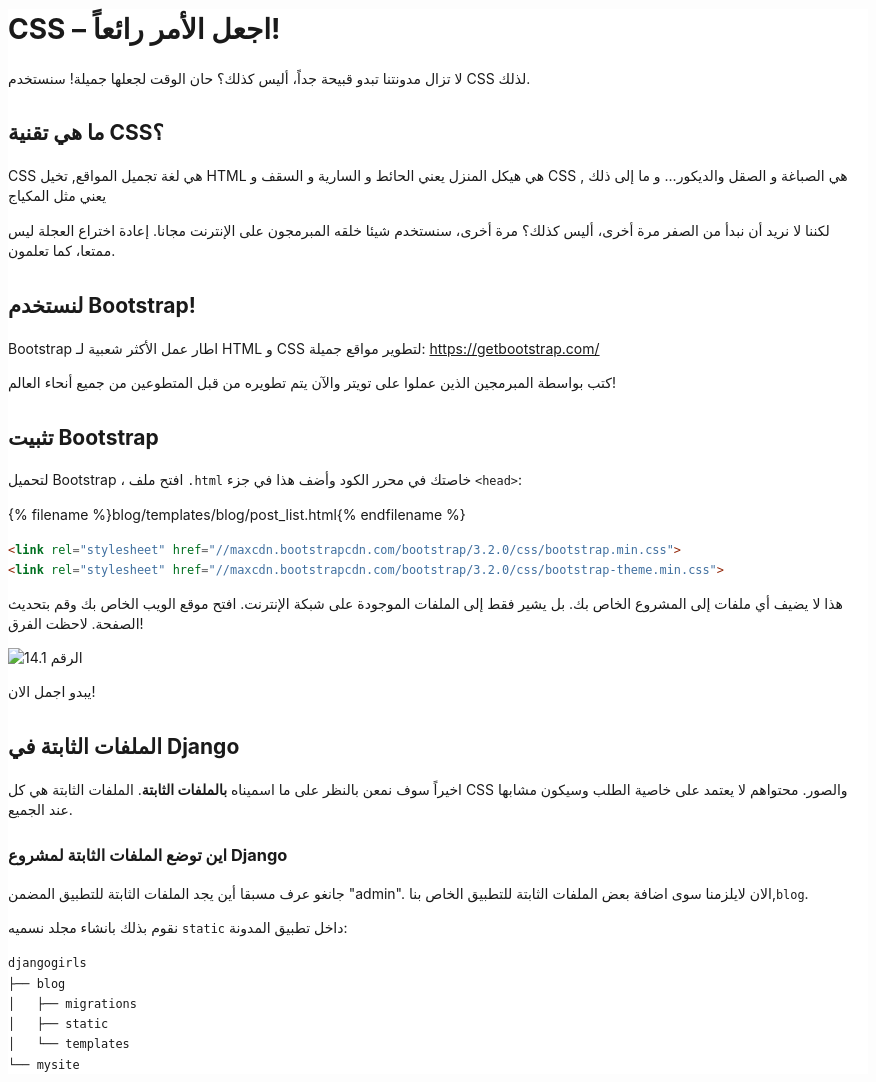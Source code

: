 # CSS – اجعل الأمر رائعاً!

لا تزال مدونتنا تبدو قبيحة جداً، أليس كذلك؟ حان الوقت لجعلها جميلة! سنستخدم CSS لذلك.

## ما هي تقنية CSS؟

CSS هي لغة تجميل المواقع, تخيل HTML هي هيكل المنزل يعني الحائط و السارية و السقف و CSS هي الصباغة و الصقل والديكور... و ما إلى ذلك , يعني مثل المكياج 

لكننا لا نريد أن نبدأ من الصفر مرة أخرى، أليس كذلك؟ مرة أخرى، سنستخدم شيئا خلقه المبرمجون على الإنترنت مجانا. إعادة اختراع العجلة ليس ممتعا، كما تعلمون.

## لنستخدم Bootstrap!

Bootstrap اطار عمل الأكثر شعبية لـ HTML و CSS لتطوير مواقع جميلة: https://getbootstrap.com/

كتب بواسطة المبرمجين الذين عملوا على تويتر والآن يتم تطويره من قبل المتطوعين من جميع أنحاء العالم!

## تثبيت Bootstrap

لتحميل Bootstrap ، افتح ملف `.html` خاصتك في محرر الكود وأضف هذا في جزء `<head>`:

{% filename %}blog/templates/blog/post_list.html{% endfilename %}

```html
<link rel="stylesheet" href="//maxcdn.bootstrapcdn.com/bootstrap/3.2.0/css/bootstrap.min.css">
<link rel="stylesheet" href="//maxcdn.bootstrapcdn.com/bootstrap/3.2.0/css/bootstrap-theme.min.css">
```

هذا لا يضيف أي ملفات إلى المشروع الخاص بك. بل يشير فقط إلى الملفات الموجودة على شبكة الإنترنت. افتح موقع الويب الخاص بك وقم بتحديث الصفحة. لاحظت الفرق!

![الرقم 14.1](images/bootstrap1.png)

يبدو اجمل الان!

## الملفات الثابتة في Django

اخيراً سوف نمعن بالنظر على ما اسميناه **بالملفات الثابتة**. الملفات الثابتة هي كل CSS والصور. محتواهم لا يعتمد على خاصية الطلب وسيكون مشابها عند الجميع.

### اين توضع الملفات الثابتة لمشروع Django

جانغو عرف مسبقا أين يجد الملفات الثابتة للتطبيق المضمن "admin". الان لايلزمنا سوى اضافة بعض الملفات الثابتة للتطبيق الخاص بنا,`blog`.

نقوم بذلك بانشاء مجلد نسميه `static` داخل تطبيق المدونة:

    djangogirls
    ├── blog
    │   ├── migrations
    │   ├── static
    │   └── templates
    └── mysite
    